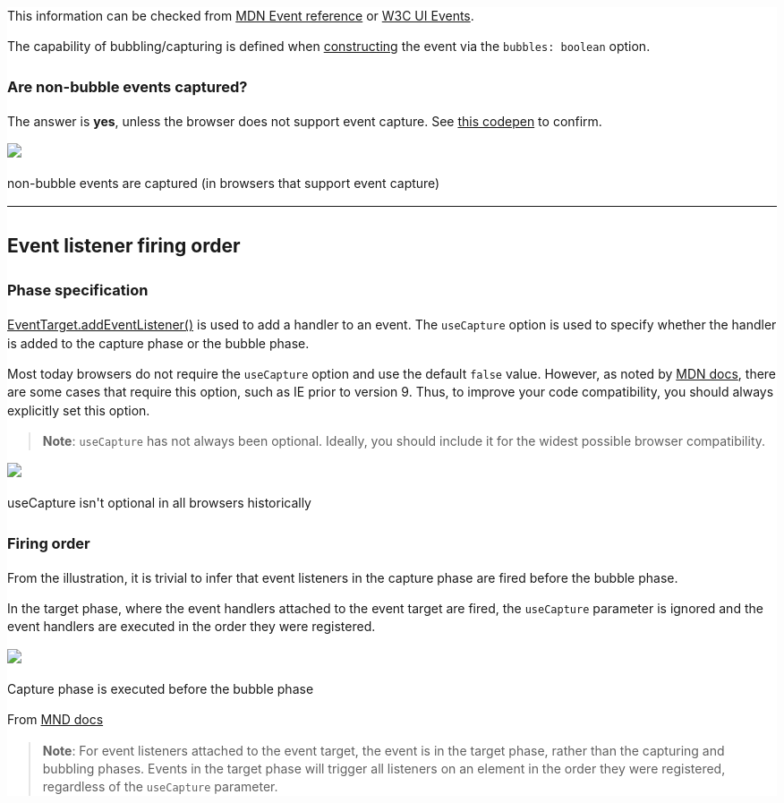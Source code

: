 This information can be checked from [MDN Event reference](https://developer.mozilla.org/en-US/docs/Web/Events) or [W3C UI Events](https://w3c.github.io/uievents/).

The capability of bubbling/capturing is defined when [constructing](https://developer.mozilla.org/en-US/docs/Web/API/Event/Event) the event via the `bubbles: boolean` option.

### Are non-bubble events captured?

The answer is **yes**, unless the browser does not support event capture. See [this codepen](https://codepen.io/tranvansang/pen/ExgvYOa) to confirm.

![](https://transang.me/content/images/2020/12/a-9.png)

non-bubble events are captured (in browsers that support event capture)

___

## Event listener firing order

### Phase specification

[EventTarget.addEventListener()](https://developer.mozilla.org/en-US/docs/Web/API/EventTarget/addEventListener) is used to add a handler to an event. The `useCapture` option is used to specify whether the handler is added to the capture phase or the bubble phase.

Most today browsers do not require the `useCapture` option and use the default `false` value. However, as noted by [MDN docs](https://developer.mozilla.org/en-US/docs/Web/API/EventTarget/addEventListener#Parameters), there are some cases that require this option, such as IE prior to version 9. Thus, to improve your code compatibility, you should always explicitly set this option.

> **Note**: `useCapture` has not always been optional. Ideally, you should include it for the widest possible browser compatibility.

![](https://transang.me/content/images/2020/12/image.png)

useCapture isn't optional in all browsers historically

### Firing order

From the illustration, it is trivial to infer that event listeners in the capture phase are fired before the bubble phase.

In the target phase, where the event handlers attached to the event target are fired, the `useCapture` parameter is ignored and the event handlers are executed in the order they were registered.

![](https://transang.me/content/images/2020/12/a-8.png)

Capture phase is executed before the bubble phase

From [MND docs](https://developer.mozilla.org/en-US/docs/Web/API/EventTarget/addEventListener#Parameters)

> **Note**: For event listeners attached to the event target, the event is in the target phase, rather than the capturing and bubbling phases. Events in the target phase will trigger all listeners on an element in the order they were registered, regardless of the `useCapture` parameter.
